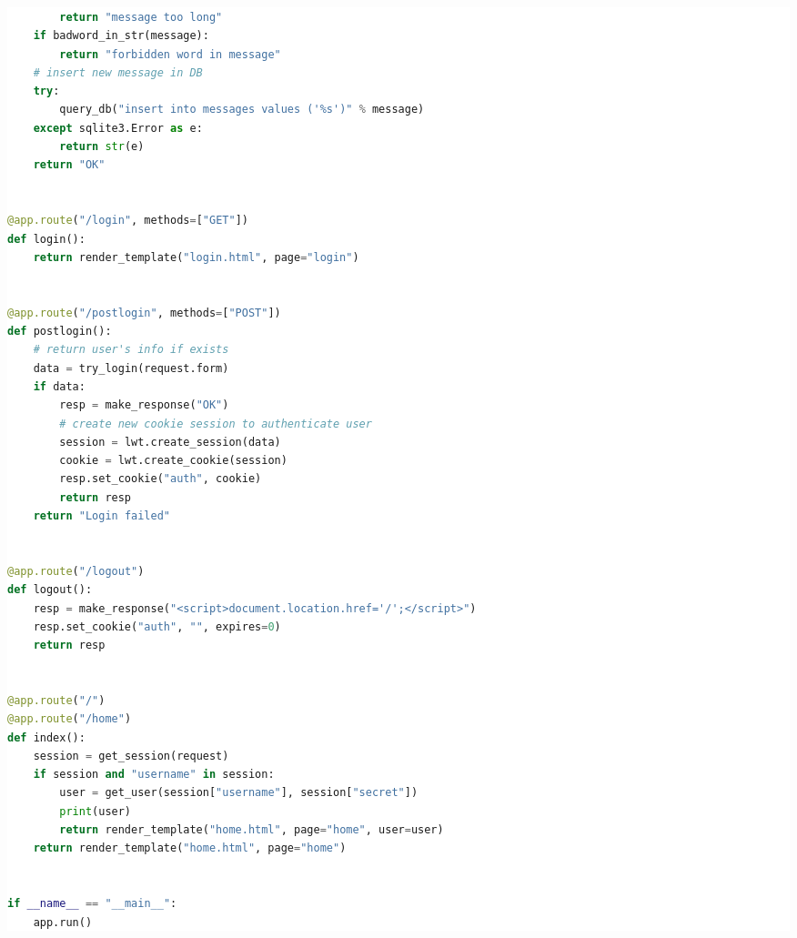 ```python
        return "message too long"
    if badword_in_str(message):
        return "forbidden word in message"
    # insert new message in DB
    try:
        query_db("insert into messages values ('%s')" % message)
    except sqlite3.Error as e:
        return str(e)
    return "OK"


@app.route("/login", methods=["GET"])
def login():
    return render_template("login.html", page="login")


@app.route("/postlogin", methods=["POST"])
def postlogin():
    # return user's info if exists
    data = try_login(request.form)
    if data:
        resp = make_response("OK")
        # create new cookie session to authenticate user
        session = lwt.create_session(data)
        cookie = lwt.create_cookie(session)
        resp.set_cookie("auth", cookie)
        return resp
    return "Login failed"


@app.route("/logout")
def logout():
    resp = make_response("<script>document.location.href='/';</script>")
    resp.set_cookie("auth", "", expires=0)
    return resp


@app.route("/")
@app.route("/home")
def index():
    session = get_session(request)
    if session and "username" in session:
        user = get_user(session["username"], session["secret"])
        print(user)
        return render_template("home.html", page="home", user=user)
    return render_template("home.html", page="home")


if __name__ == "__main__":
    app.run()
```
